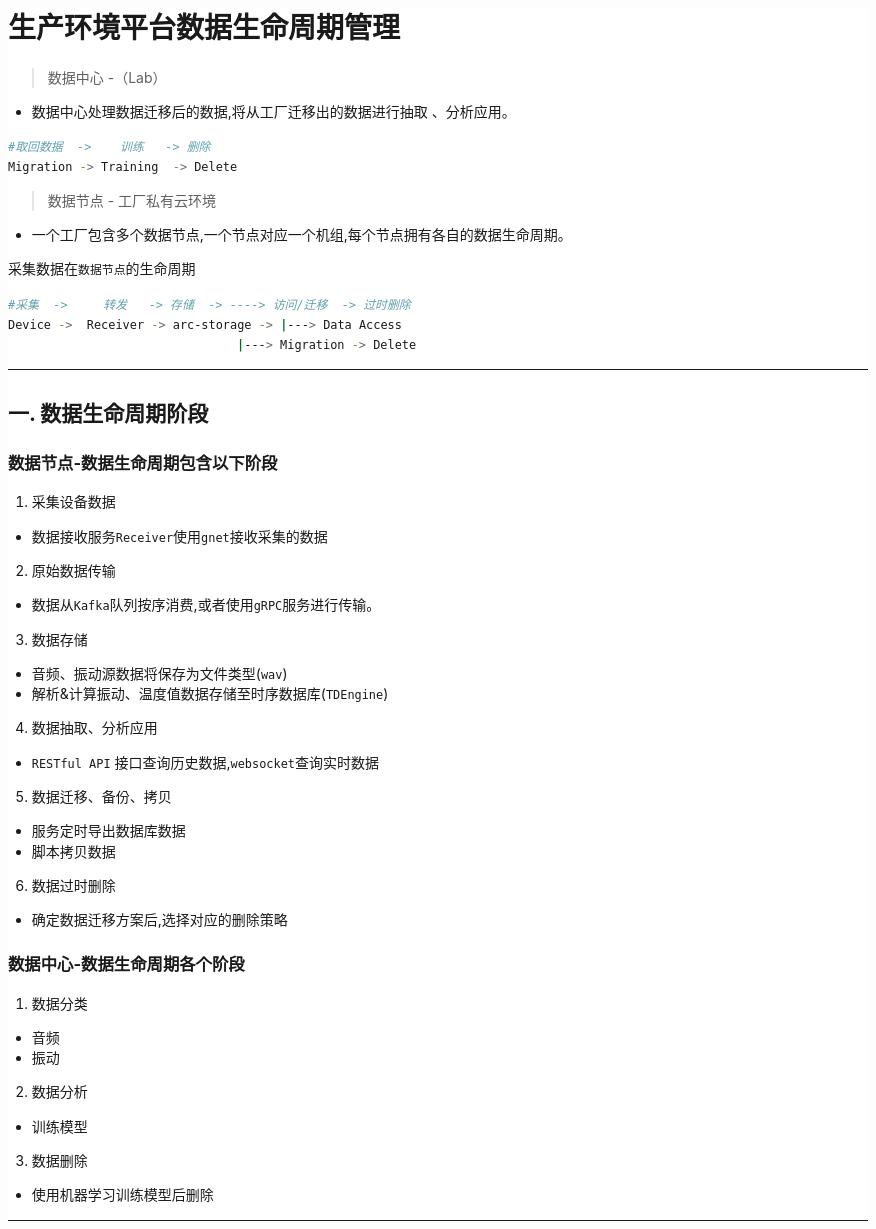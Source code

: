 # 生产环境平台数据生命周期管理

> 数据中心 -（Lab） 
- 数据中心处理数据迁移后的数据,将从工厂迁移出的数据进行抽取 、分析应用。
```bash
#取回数据  ->    训练   -> 删除
Migration -> Training  -> Delete
```

> 数据节点 - 工厂私有云环境
- 一个工厂包含多个数据节点,一个节点对应一个机组,每个节点拥有各自的数据生命周期。

采集数据在`数据节点`的生命周期
```bash
#采集  ->     转发   -> 存储  -> ----> 访问/迁移  -> 过时删除
Device ->  Receiver -> arc-storage -> |---> Data Access 
                                |---> Migration -> Delete
```


----------------------------------------------------------------

## 一. 数据生命周期阶段

### 数据节点-数据生命周期包含以下阶段

1. 采集设备数据
 - 数据接收服务`Receiver`使用`gnet`接收采集的数据
2. 原始数据传输
 - 数据从`Kafka`队列按序消费,或者使用`gRPC`服务进行传输。
3. 数据存储
 - 音频、振动源数据将保存为文件类型(`wav`)
 - 解析&计算振动、温度值数据存储至时序数据库(`TDEngine`)
4. 数据抽取、分析应用
 - `RESTful API` 接口查询历史数据,`websocket`查询实时数据
5. 数据迁移、备份、拷贝
 - 服务定时导出数据库数据
 - 脚本拷贝数据
6. 数据过时删除
 - 确定数据迁移方案后,选择对应的删除策略

### 数据中心-数据生命周期各个阶段

1. 数据分类
- 音频
- 振动
2. 数据分析
- 训练模型
3. 数据删除
- 使用机器学习训练模型后删除

----------------------------------------------------------------
